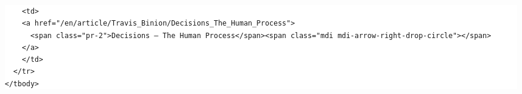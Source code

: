         <td>
        <a href="/en/article/Travis_Binion/Decisions_The_Human_Process">
          <span class="pr-2">Decisions — The Human Process</span><span class="mdi mdi-arrow-right-drop-circle"></span>
        </a>
        </td>
      </tr>
    </tbody>
  </table>
</figure>
